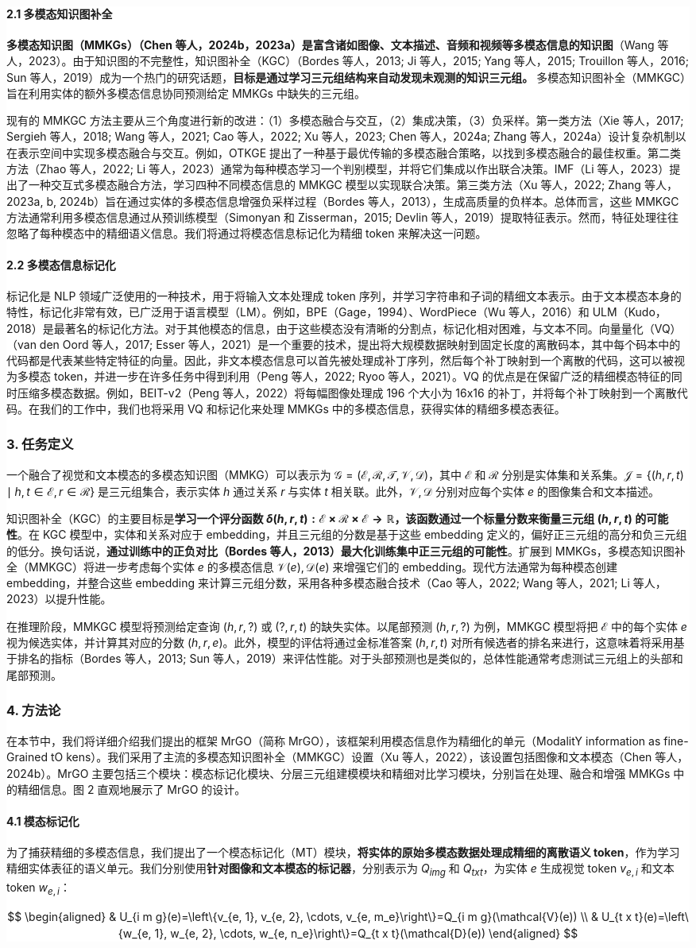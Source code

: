 #### 2.1 多模态知识图补全

**多模态知识图（MMKGs）（Chen 等人，2024b，2023a）是富含诸如图像、文本描述、音频和视频等多模态信息的知识图**（Wang 等人，2023）。由于知识图的不完整性，知识图补全（KGC）（Bordes 等人，2013; Ji 等人，2015; Yang 等人，2015; Trouillon 等人，2016; Sun 等人，2019）成为一个热门的研究话题，**目标是通过学习三元组结构来自动发现未观测的知识三元组。** 多模态知识图补全（MMKGC）旨在利用实体的额外多模态信息协同预测给定 MMKGs 中缺失的三元组。

现有的 MMKGC 方法主要从三个角度进行新的改进：（1）多模态融合与交互，（2）集成决策，（3）负采样。第一类方法（Xie 等人，2017; Sergieh 等人，2018; Wang 等人，2021; Cao 等人，2022; Xu 等人，2023; Chen 等人，2024a; Zhang 等人，2024a）设计复杂机制以在表示空间中实现多模态融合与交互。例如，OTKGE 提出了一种基于最优传输的多模态融合策略，以找到多模态融合的最佳权重。第二类方法（Zhao 等人，2022; Li 等人，2023）通常为每种模态学习一个判别模型，并将它们集成以作出联合决策。IMF（Li 等人，2023）提出了一种交互式多模态融合方法，学习四种不同模态信息的 MMKGC 模型以实现联合决策。第三类方法（Xu 等人，2022; Zhang 等人，2023a, b, 2024b）旨在通过实体的多模态信息增强负采样过程（Bordes 等人，2013），生成高质量的负样本。总体而言，这些 MMKGC 方法通常利用多模态信息通过从预训练模型（Simonyan 和 Zisserman，2015; Devlin 等人，2019）提取特征表示。然而，特征处理往往忽略了每种模态中的精细语义信息。我们将通过将模态信息标记化为精细 token 来解决这一问题。

#### 2.2 多模态信息标记化

标记化是 NLP 领域广泛使用的一种技术，用于将输入文本处理成 token 序列，并学习字符串和子词的精细文本表示。由于文本模态本身的特性，标记化非常有效，已广泛用于语言模型（LM）。例如，BPE（Gage，1994）、WordPiece（Wu 等人，2016）和 ULM（Kudo，2018）是最著名的标记化方法。对于其他模态的信息，由于这些模态没有清晰的分割点，标记化相对困难，与文本不同。向量量化（VQ）（van den Oord 等人，2017; Esser 等人，2021）是一个重要的技术，提出将大规模数据映射到固定长度的离散码本，其中每个码本中的代码都是代表某些特定特征的向量。因此，非文本模态信息可以首先被处理成补丁序列，然后每个补丁映射到一个离散的代码，这可以被视为多模态 token，并进一步在许多任务中得到利用（Peng 等人，2022; Ryoo 等人，2021）。VQ 的优点是在保留广泛的精细模态特征的同时压缩多模态数据。例如，BEIT-v2（Peng 等人，2022）将每幅图像处理成 196 个大小为 16x16 的补丁，并将每个补丁映射到一个离散代码。在我们的工作中，我们也将采用 VQ 和标记化来处理 MMKGs 中的多模态信息，获得实体的精细多模态表征。

### 3. 任务定义

一个融合了视觉和文本模态的多模态知识图（MMKG）可以表示为 $\mathcal{G}=(\mathcal{E}, \mathcal{R}, \mathcal{T}, \mathcal{V}, \mathcal{D})$，其中 $\mathcal{E}$ 和 $\mathcal{R}$ 分别是实体集和关系集。$\mathcal{J}=\{(h, r, t) \mid h, t \in \mathcal{E}, r \in \mathcal{R}\}$ 是三元组集合，表示实体 $h$ 通过关系 $r$ 与实体 $t$ 相关联。此外，$\mathcal{V}, \mathcal{D}$ 分别对应每个实体 $e$ 的图像集合和文本描述。

知识图补全（KGC）的主要目标是**学习一个评分函数 $\delta(h, r, t): \mathcal{E} \times \mathcal{R} \times \mathcal{E} \rightarrow \mathbb{R}$，该函数通过一个标量分数来衡量三元组 $(h, r, t)$ 的可能性**。在 KGC 模型中，实体和关系对应于 embedding，并且三元组的分数是基于这些 embedding 定义的，偏好正三元组的高分和负三元组的低分。换句话说，**通过训练中的正负对比（Bordes 等人，2013）最大化训练集中正三元组的可能性**。扩展到 MMKGs，多模态知识图补全（MMKGC）将进一步考虑每个实体 $e$ 的多模态信息 $\mathcal{V}(e), \mathcal{D}(e)$ 来增强它们的 embedding。现代方法通常为每种模态创建 embedding，并整合这些 embedding 来计算三元组分数，采用各种多模态融合技术（Cao 等人，2022; Wang 等人，2021; Li 等人，2023）以提升性能。

在推理阶段，MMKGC 模型将预测给定查询 $(h, r, ?)$ 或 $(?, r, t)$ 的缺失实体。以尾部预测 $(h, r, ?)$ 为例，MMKGC 模型将把 $\mathcal{E}$ 中的每个实体 $e$ 视为候选实体，并计算其对应的分数 $(h, r, e)$。此外，模型的评估将通过金标准答案 $(h, r, t)$ 对所有候选者的排名来进行，这意味着将采用基于排名的指标（Bordes 等人，2013; Sun 等人，2019）来评估性能。对于头部预测也是类似的，总体性能通常考虑测试三元组上的头部和尾部预测。

### 4. 方法论

在本节中，我们将详细介绍我们提出的框架 MrGO（简称 MrGO），该框架利用模态信息作为精细化的单元（ModalitY information as fine-Grained tO kens）。我们采用了主流的多模态知识图补全（MMKGC）设置（Xu 等人，2022），该设置包括图像和文本模态（Chen 等人，2024b）。MrGO 主要包括三个模块：模态标记化模块、分层三元组建模模块和精细对比学习模块，分别旨在处理、融合和增强 MMKGs 中的精细信息。图 2 直观地展示了 MrGO 的设计。

#### 4.1 模态标记化

为了捕获精细的多模态信息，我们提出了一个模态标记化（MT）模块，**将实体的原始多模态数据处理成精细的离散语义 token**，作为学习精细实体表征的语义单元。我们分别使用**针对图像和文本模态的标记器**，分别表示为 $Q_{i m g}$ 和 $Q_{t x t}$，为实体 $e$ 生成视觉 token $v_{e, i}$ 和文本 token $w_{e, i}$：

$$
\begin{aligned}
& U_{i m g}(e)=\left\{v_{e, 1}, v_{e, 2}, \cdots, v_{e, m_e}\right\}=Q_{i m g}(\mathcal{V}(e)) \\
& U_{t x t}(e)=\left\{w_{e, 1}, w_{e, 2}, \cdots, w_{e, n_e}\right\}=Q_{t x t}(\mathcal{D}(e))
\end{aligned}
$$
